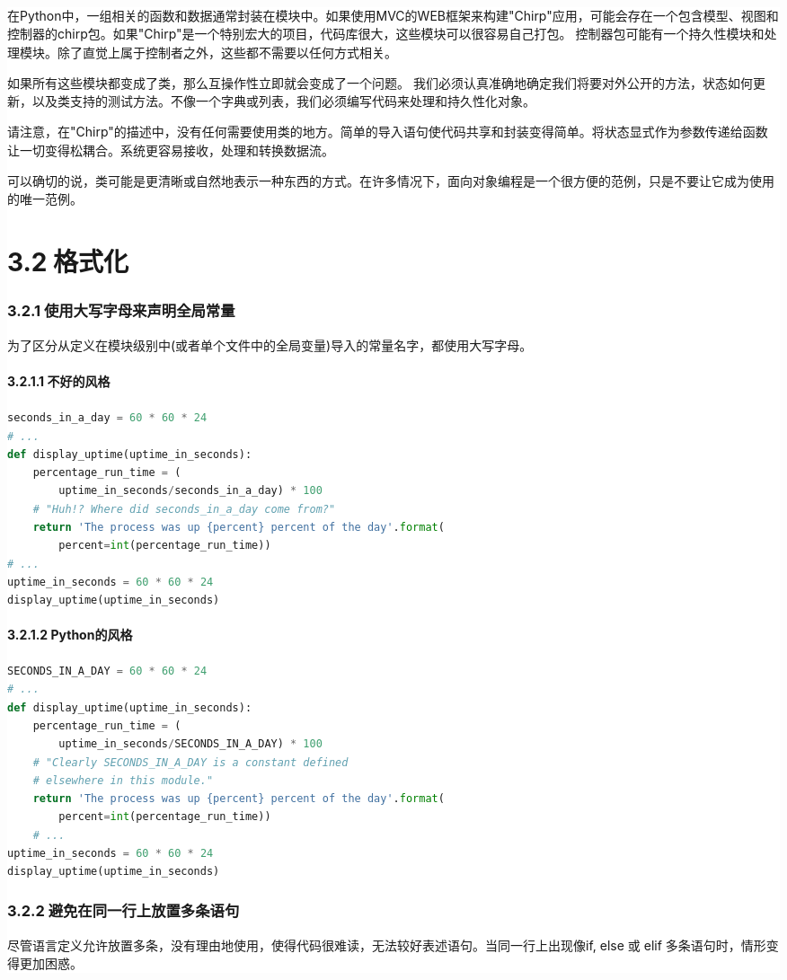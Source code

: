 在Python中，一组相关的函数和数据通常封装在模块中。如果使用MVC的WEB框架来构建"Chirp"应用，可能会存在一个包含模型、视图和控制器的chirp包。如果"Chirp"是一个特别宏大的项目，代码库很大，这些模块可以很容易自己打包。 控制器包可能有一个持久性模块和处理模块。除了直觉上属于控制者之外，这些都不需要以任何方式相关。

如果所有这些模块都变成了类，那么互操作性立即就会变成了一个问题。 我们必须认真准确地确定我们将要对外公开的方法，状态如何更新，以及类支持的测试方法。不像一个字典或列表，我们必须编写代码来处理和持久性化对象。

请注意，在"Chirp"的描述中，没有任何需要使用类的地方。简单的导入语句使代码共享和封装变得简单。将状态显式作为参数传递给函数让一切变得松耦合。系统更容易接收，处理和转换数据流。

可以确切的说，类可能是更清晰或自然地表示一种东西的方式。在许多情况下，面向对象编程是一个很方便的范例，只是不要让它成为使用的唯一范例。


# 3.2 格式化

### 3.2.1 使用大写字母来声明全局常量

为了区分从定义在模块级别中(或者单个文件中的全局变量)导入的常量名字，都使用大写字母。

#### 3.2.1.1 不好的风格

```python
seconds_in_a_day = 60 * 60 * 24
# ...
def display_uptime(uptime_in_seconds):
    percentage_run_time = (
        uptime_in_seconds/seconds_in_a_day) * 100
    # "Huh!? Where did seconds_in_a_day come from?"
    return 'The process was up {percent} percent of the day'.format(
        percent=int(percentage_run_time))
# ...
uptime_in_seconds = 60 * 60 * 24
display_uptime(uptime_in_seconds)
```

#### 3.2.1.2 Python的风格

```python
SECONDS_IN_A_DAY = 60 * 60 * 24
# ...
def display_uptime(uptime_in_seconds):
    percentage_run_time = (
        uptime_in_seconds/SECONDS_IN_A_DAY) * 100
    # "Clearly SECONDS_IN_A_DAY is a constant defined
    # elsewhere in this module."
    return 'The process was up {percent} percent of the day'.format(
        percent=int(percentage_run_time))
    # ...
uptime_in_seconds = 60 * 60 * 24
display_uptime(uptime_in_seconds)
```

### 3.2.2 避免在同一行上放置多条语句

尽管语言定义允许放置多条，没有理由地使用，使得代码很难读，无法较好表述语句。当同一行上出现像if, else 或 elif 多条语句时，情形变得更加困惑。
